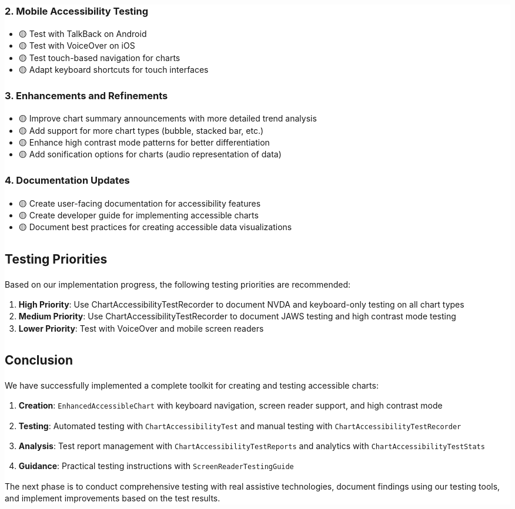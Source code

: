 ### 2. Mobile Accessibility Testing
- 🟡 Test with TalkBack on Android
- 🟡 Test with VoiceOver on iOS
- 🟡 Test touch-based navigation for charts
- 🟡 Adapt keyboard shortcuts for touch interfaces

### 3. Enhancements and Refinements
- 🟡 Improve chart summary announcements with more detailed trend analysis
- 🟡 Add support for more chart types (bubble, stacked bar, etc.)
- 🟡 Enhance high contrast mode patterns for better differentiation
- 🟡 Add sonification options for charts (audio representation of data)

### 4. Documentation Updates
- 🟡 Create user-facing documentation for accessibility features
- 🟡 Create developer guide for implementing accessible charts
- 🟡 Document best practices for creating accessible data visualizations

## Testing Priorities

Based on our implementation progress, the following testing priorities are recommended:

1. **High Priority**: Use ChartAccessibilityTestRecorder to document NVDA and keyboard-only testing on all chart types
2. **Medium Priority**: Use ChartAccessibilityTestRecorder to document JAWS testing and high contrast mode testing
3. **Lower Priority**: Test with VoiceOver and mobile screen readers

## Conclusion

We have successfully implemented a complete toolkit for creating and testing accessible charts:

1. **Creation**: `EnhancedAccessibleChart` with keyboard navigation, screen reader support, and high contrast mode

2. **Testing**: Automated testing with `ChartAccessibilityTest` and manual testing with `ChartAccessibilityTestRecorder`

3. **Analysis**: Test report management with `ChartAccessibilityTestReports` and analytics with `ChartAccessibilityTestStats`

4. **Guidance**: Practical testing instructions with `ScreenReaderTestingGuide`

The next phase is to conduct comprehensive testing with real assistive technologies, document findings using our testing tools, and implement improvements based on the test results. 